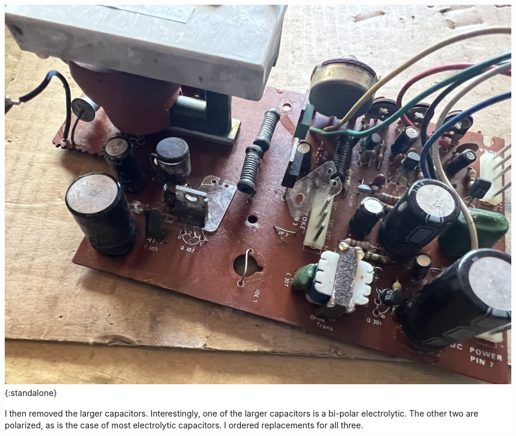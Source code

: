 ![Heat sink removed](/assets/posts/televideo-912/2x/IMG_3172.jpg){:standalone}

I then removed the larger capacitors. Interestingly, one of the larger capacitors is a bi-polar electrolytic. The other two are polarized, as is the case of most electrolytic capacitors. I ordered replacements for all three.
